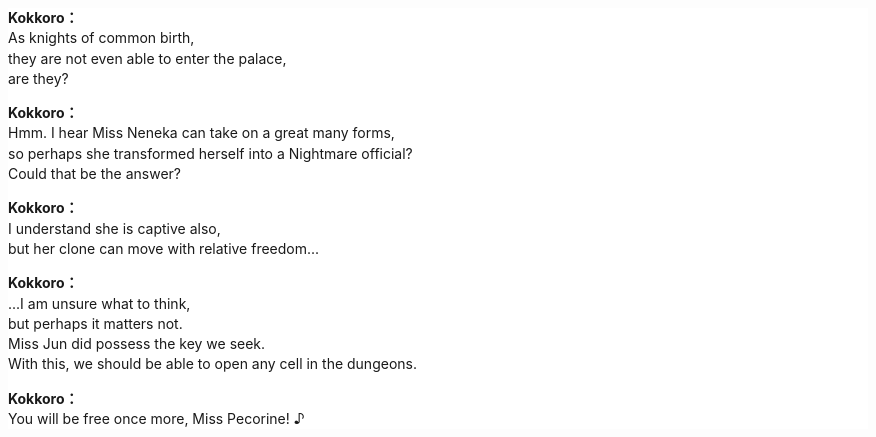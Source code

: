 **Kokkoro：**  
As knights of common birth,  
they are not even able to enter the palace,  
 are they?  
  
**Kokkoro：**  
Hmm. I hear Miss Neneka can take on a great many forms,  
so perhaps she transformed herself into a Nightmare official?  
Could that be the answer?  
  
**Kokkoro：**  
I understand she is captive also,  
but her clone can move with relative freedom...  
  
**Kokkoro：**  
...I am unsure what to think,  
 but perhaps it matters not.  
Miss Jun did possess the key we seek.  
With this, we should be able to open any cell in the dungeons.  
  
**Kokkoro：**  
You will be free once more, Miss Pecorine! ♪  
